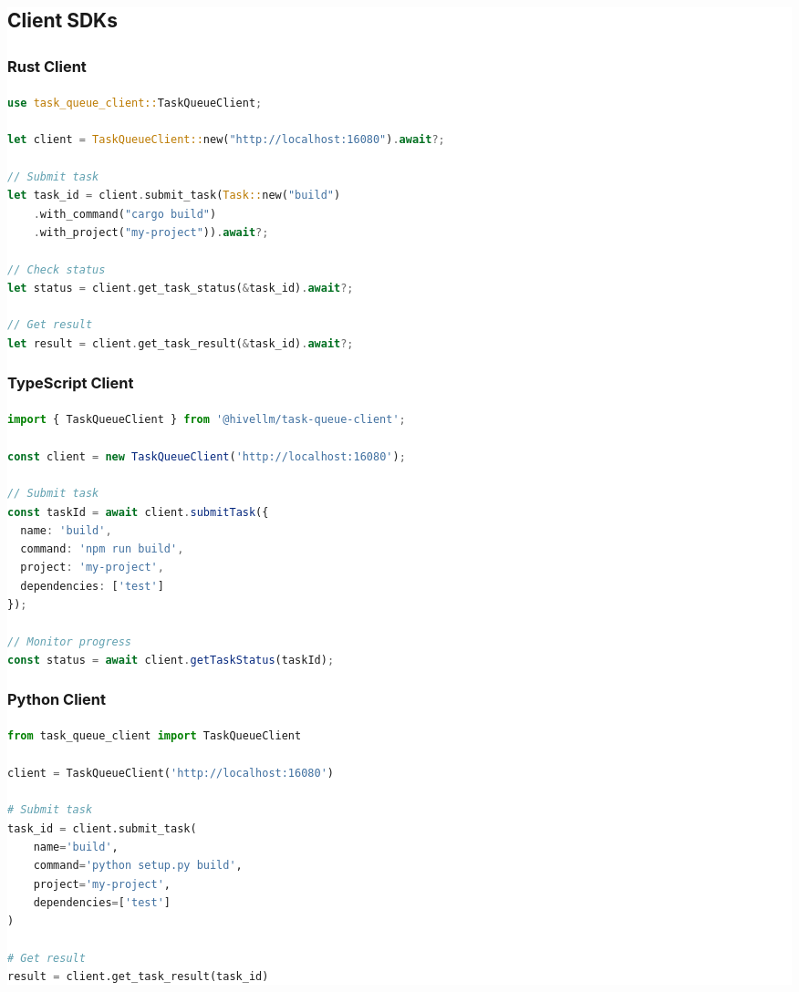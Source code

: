 ## Client SDKs

### Rust Client

```rust
use task_queue_client::TaskQueueClient;

let client = TaskQueueClient::new("http://localhost:16080").await?;

// Submit task
let task_id = client.submit_task(Task::new("build")
    .with_command("cargo build")
    .with_project("my-project")).await?;

// Check status
let status = client.get_task_status(&task_id).await?;

// Get result
let result = client.get_task_result(&task_id).await?;
```

### TypeScript Client

```typescript
import { TaskQueueClient } from '@hivellm/task-queue-client';

const client = new TaskQueueClient('http://localhost:16080');

// Submit task
const taskId = await client.submitTask({
  name: 'build',
  command: 'npm run build',
  project: 'my-project',
  dependencies: ['test']
});

// Monitor progress
const status = await client.getTaskStatus(taskId);
```

### Python Client

```python
from task_queue_client import TaskQueueClient

client = TaskQueueClient('http://localhost:16080')

# Submit task
task_id = client.submit_task(
    name='build',
    command='python setup.py build',
    project='my-project',
    dependencies=['test']
)

# Get result
result = client.get_task_result(task_id)
```
